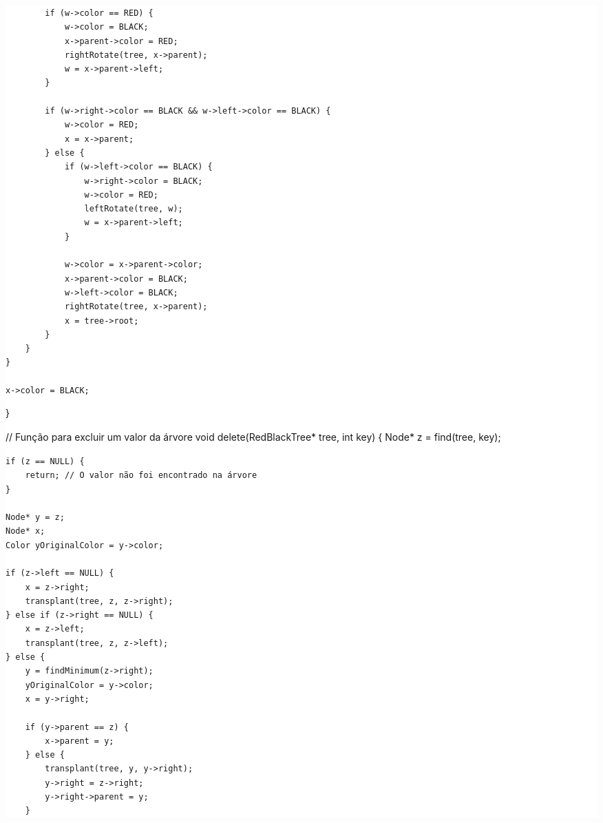             if (w->color == RED) {
                w->color = BLACK;
                x->parent->color = RED;
                rightRotate(tree, x->parent);
                w = x->parent->left;
            }

            if (w->right->color == BLACK && w->left->color == BLACK) {
                w->color = RED;
                x = x->parent;
            } else {
                if (w->left->color == BLACK) {
                    w->right->color = BLACK;
                    w->color = RED;
                    leftRotate(tree, w);
                    w = x->parent->left;
                }

                w->color = x->parent->color;
                x->parent->color = BLACK;
                w->left->color = BLACK;
                rightRotate(tree, x->parent);
                x = tree->root;
            }
        }
    }

    x->color = BLACK;
}

// Função para excluir um valor da árvore
void delete(RedBlackTree* tree, int key) {
    Node* z = find(tree, key);

    if (z == NULL) {
        return; // O valor não foi encontrado na árvore
    }

    Node* y = z;
    Node* x;
    Color yOriginalColor = y->color;

    if (z->left == NULL) {
        x = z->right;
        transplant(tree, z, z->right);
    } else if (z->right == NULL) {
        x = z->left;
        transplant(tree, z, z->left);
    } else {
        y = findMinimum(z->right);
        yOriginalColor = y->color;
        x = y->right;

        if (y->parent == z) {
            x->parent = y;
        } else {
            transplant(tree, y, y->right);
            y->right = z->right;
            y->right->parent = y;
        }
